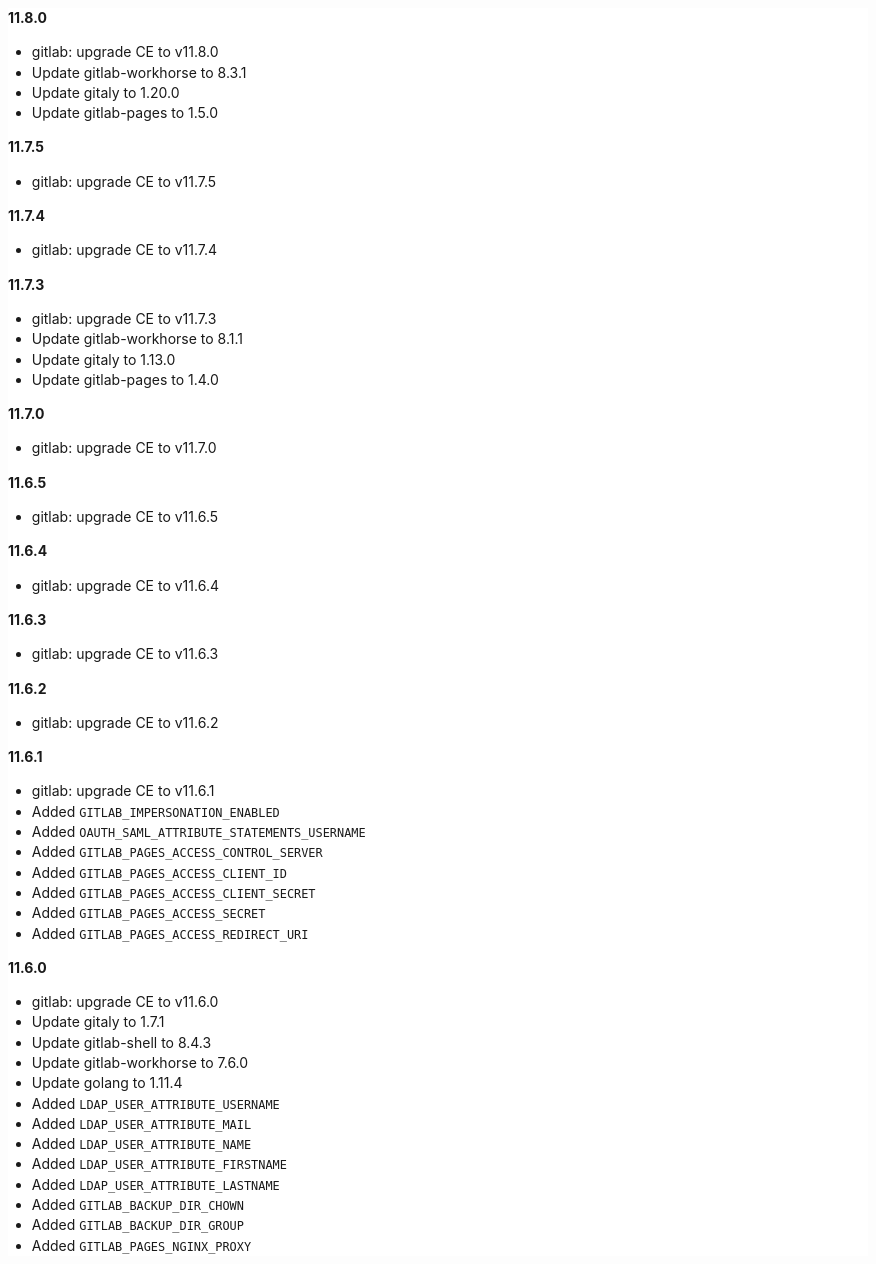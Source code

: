 **11.8.0**
- gitlab: upgrade CE to v11.8.0
- Update gitlab-workhorse to 8.3.1
- Update gitaly to 1.20.0
- Update gitlab-pages to 1.5.0

**11.7.5**
- gitlab: upgrade CE to v11.7.5

**11.7.4**
- gitlab: upgrade CE to v11.7.4

**11.7.3**
- gitlab: upgrade CE to v11.7.3
- Update gitlab-workhorse to 8.1.1
- Update gitaly to 1.13.0
- Update gitlab-pages to 1.4.0

**11.7.0**
- gitlab: upgrade CE to v11.7.0

**11.6.5**
- gitlab: upgrade CE to v11.6.5

**11.6.4**
- gitlab: upgrade CE to v11.6.4

**11.6.3**
- gitlab: upgrade CE to v11.6.3

**11.6.2**
- gitlab: upgrade CE to v11.6.2

**11.6.1**
- gitlab: upgrade CE to v11.6.1
- Added `GITLAB_IMPERSONATION_ENABLED`
- Added `OAUTH_SAML_ATTRIBUTE_STATEMENTS_USERNAME`
- Added `GITLAB_PAGES_ACCESS_CONTROL_SERVER`
- Added `GITLAB_PAGES_ACCESS_CLIENT_ID`
- Added `GITLAB_PAGES_ACCESS_CLIENT_SECRET`
- Added `GITLAB_PAGES_ACCESS_SECRET`
- Added `GITLAB_PAGES_ACCESS_REDIRECT_URI`

**11.6.0**
- gitlab: upgrade CE to v11.6.0
- Update gitaly to 1.7.1
- Update gitlab-shell to 8.4.3
- Update gitlab-workhorse to 7.6.0
- Update golang to 1.11.4
- Added `LDAP_USER_ATTRIBUTE_USERNAME`
- Added `LDAP_USER_ATTRIBUTE_MAIL`
- Added `LDAP_USER_ATTRIBUTE_NAME`
- Added `LDAP_USER_ATTRIBUTE_FIRSTNAME`
- Added `LDAP_USER_ATTRIBUTE_LASTNAME`
- Added `GITLAB_BACKUP_DIR_CHOWN`
- Added `GITLAB_BACKUP_DIR_GROUP`
- Added `GITLAB_PAGES_NGINX_PROXY`
